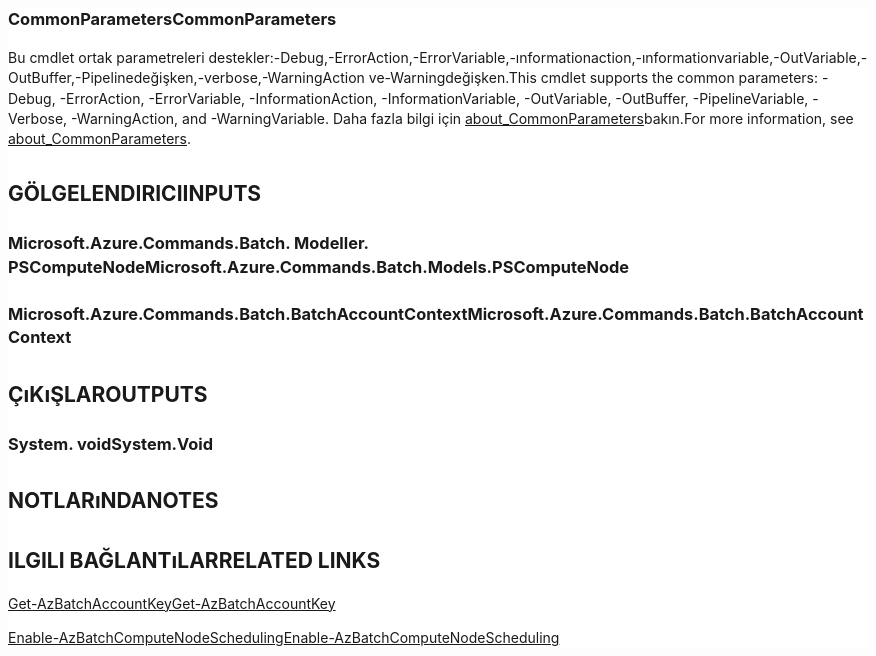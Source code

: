 ### <span data-ttu-id="24086-165">CommonParameters</span><span class="sxs-lookup"><span data-stu-id="24086-165">CommonParameters</span></span>
<span data-ttu-id="24086-166">Bu cmdlet ortak parametreleri destekler:-Debug,-ErrorAction,-ErrorVariable,-ınformationaction,-ınformationvariable,-OutVariable,-OutBuffer,-Pipelinedeğişken,-verbose,-WarningAction ve-Warningdeğişken.</span><span class="sxs-lookup"><span data-stu-id="24086-166">This cmdlet supports the common parameters: -Debug, -ErrorAction, -ErrorVariable, -InformationAction, -InformationVariable, -OutVariable, -OutBuffer, -PipelineVariable, -Verbose, -WarningAction, and -WarningVariable.</span></span> <span data-ttu-id="24086-167">Daha fazla bilgi için [about_CommonParameters](http://go.microsoft.com/fwlink/?LinkID=113216)bakın.</span><span class="sxs-lookup"><span data-stu-id="24086-167">For more information, see [about_CommonParameters](http://go.microsoft.com/fwlink/?LinkID=113216).</span></span>

## <span data-ttu-id="24086-168">GÖLGELENDIRICI</span><span class="sxs-lookup"><span data-stu-id="24086-168">INPUTS</span></span>

### <span data-ttu-id="24086-169">Microsoft.Azure.Commands.Batch. Modeller. PSComputeNode</span><span class="sxs-lookup"><span data-stu-id="24086-169">Microsoft.Azure.Commands.Batch.Models.PSComputeNode</span></span>

### <span data-ttu-id="24086-170">Microsoft.Azure.Commands.Batch.BatchAccountContext</span><span class="sxs-lookup"><span data-stu-id="24086-170">Microsoft.Azure.Commands.Batch.BatchAccountContext</span></span>

## <span data-ttu-id="24086-171">ÇıKıŞLAR</span><span class="sxs-lookup"><span data-stu-id="24086-171">OUTPUTS</span></span>

### <span data-ttu-id="24086-172">System. void</span><span class="sxs-lookup"><span data-stu-id="24086-172">System.Void</span></span>

## <span data-ttu-id="24086-173">NOTLARıNDA</span><span class="sxs-lookup"><span data-stu-id="24086-173">NOTES</span></span>

## <span data-ttu-id="24086-174">ILGILI BAĞLANTıLAR</span><span class="sxs-lookup"><span data-stu-id="24086-174">RELATED LINKS</span></span>

[<span data-ttu-id="24086-175">Get-AzBatchAccountKey</span><span class="sxs-lookup"><span data-stu-id="24086-175">Get-AzBatchAccountKey</span></span>](./Get-AzBatchAccountKey.md)

[<span data-ttu-id="24086-176">Enable-AzBatchComputeNodeScheduling</span><span class="sxs-lookup"><span data-stu-id="24086-176">Enable-AzBatchComputeNodeScheduling</span></span>](./Enable-AzBatchComputeNodeScheduling.md)



